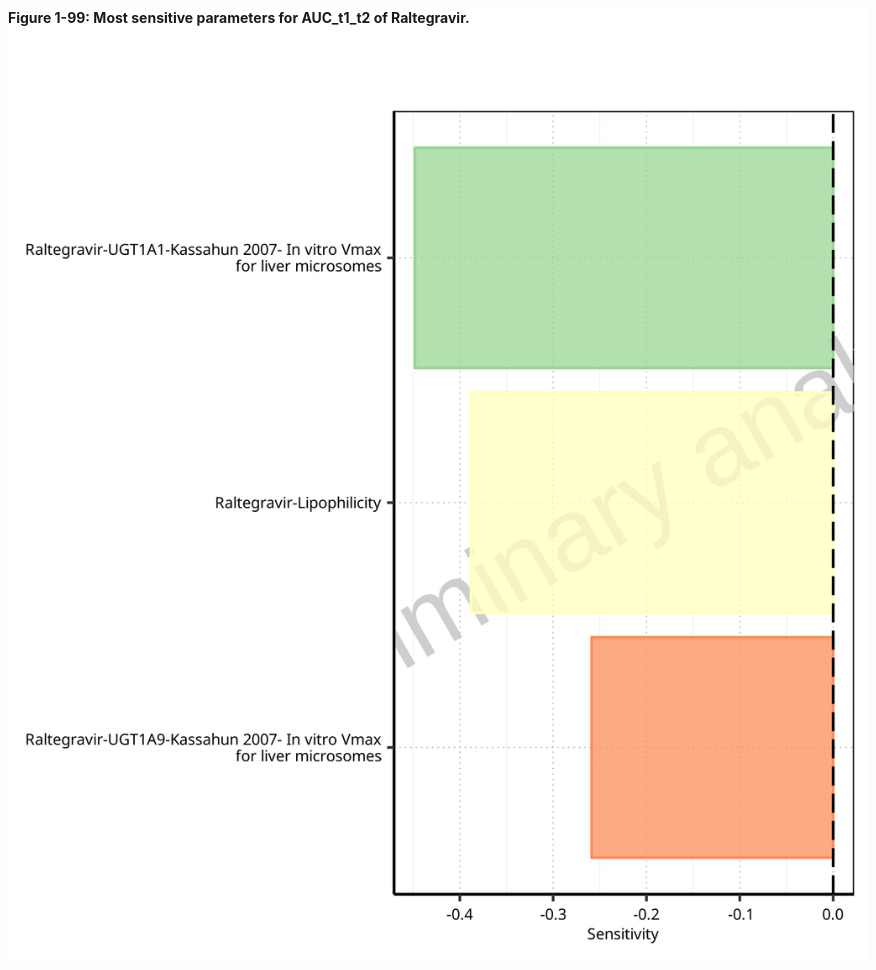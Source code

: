 

**Figure 1-99: Most sensitive parameters for AUC_t1_t2 of Raltegravir.**


<br>
<br>


<a id="figure-1-100"></a>

![](Sensitivity/Raltegravir_100_mg_filmcoated_tablet_md-10_sensitivity_AUC_tDLast_minus_1_tDLast.png)
